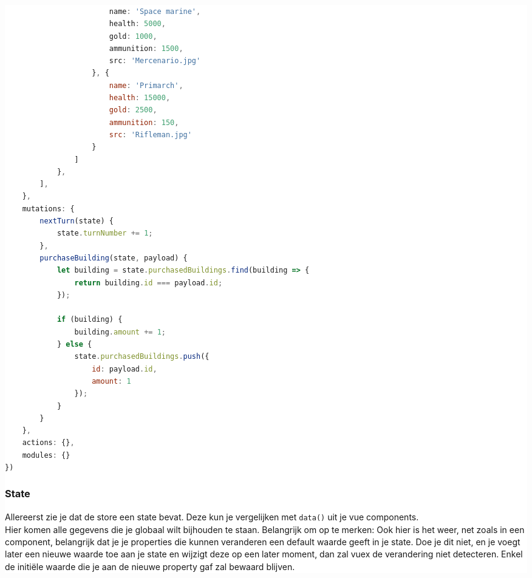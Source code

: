 ```javascript
                        name: 'Space marine',
                        health: 5000,
                        gold: 1000,
                        ammunition: 1500,
                        src: 'Mercenario.jpg'
                    }, {
                        name: 'Primarch',
                        health: 15000,
                        gold: 2500,
                        ammunition: 150,
                        src: 'Rifleman.jpg'
                    }
                ]
            },
        ],
    },
    mutations: {
        nextTurn(state) {
            state.turnNumber += 1;
        },
        purchaseBuilding(state, payload) {
            let building = state.purchasedBuildings.find(building => {
                return building.id === payload.id;
            });

            if (building) {
                building.amount += 1;
            } else {
                state.purchasedBuildings.push({
                    id: payload.id,
                    amount: 1
                });
            }
        }
    },
    actions: {},
    modules: {}
})

```
### State
Allereerst zie je dat de store een state bevat. Deze kun je vergelijken met `data()` uit je vue components.  
Hier komen alle gegevens die je globaal wilt bijhouden te staan. Belangrijk om op te merken: Ook hier is het weer, net zoals in een component,
belangrijk dat je je properties die kunnen veranderen een default waarde geeft in je state. Doe je dit niet, en je voegt 
later een nieuwe waarde toe aan je state en wijzigt deze op een later moment, dan zal vuex de verandering niet detecteren. 
Enkel de initiële waarde die je aan de nieuwe property gaf zal bewaard blijven.
